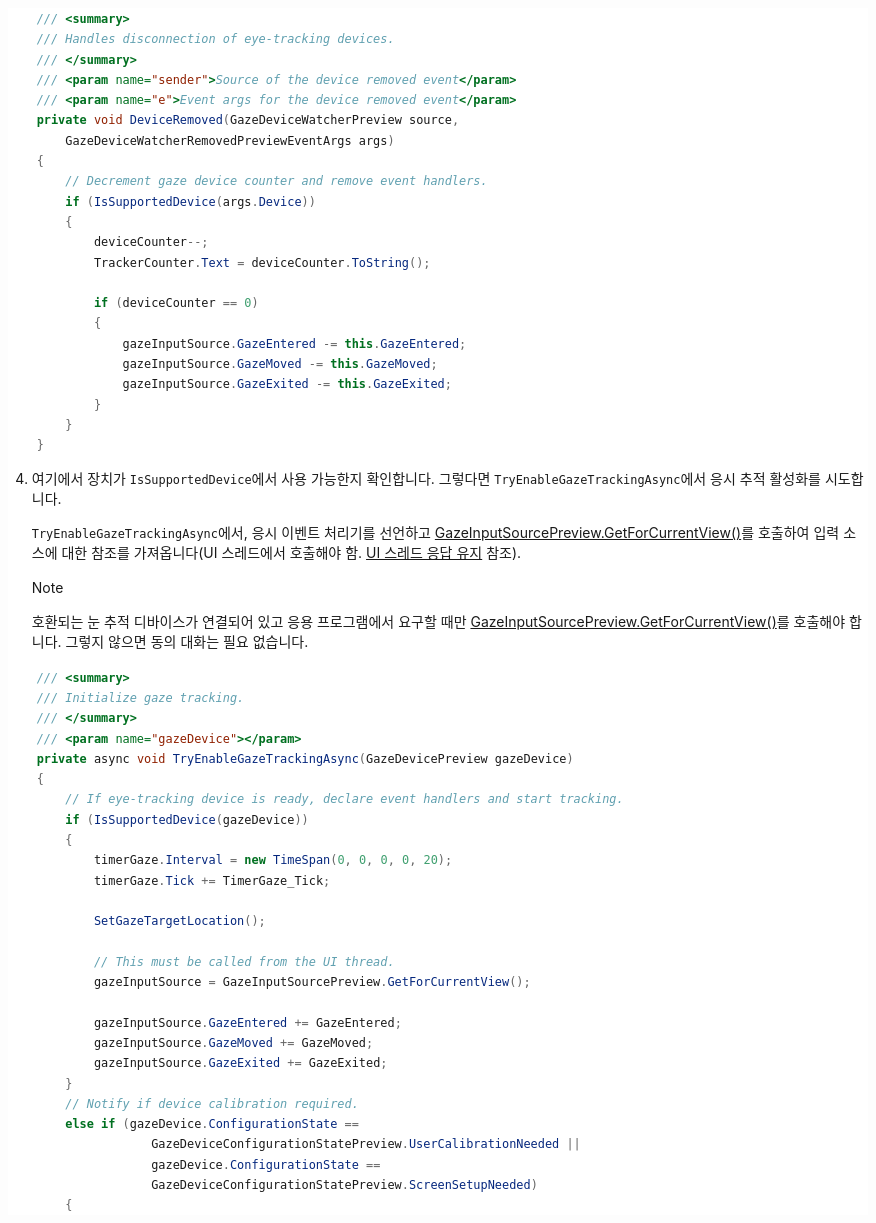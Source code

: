 ```csharp
    /// <summary>
    /// Handles disconnection of eye-tracking devices.
    /// </summary>
    /// <param name="sender">Source of the device removed event</param>
    /// <param name="e">Event args for the device removed event</param>
    private void DeviceRemoved(GazeDeviceWatcherPreview source,
        GazeDeviceWatcherRemovedPreviewEventArgs args)
    {
        // Decrement gaze device counter and remove event handlers.
        if (IsSupportedDevice(args.Device))
        {
            deviceCounter--;
            TrackerCounter.Text = deviceCounter.ToString();

            if (deviceCounter == 0)
            {
                gazeInputSource.GazeEntered -= this.GazeEntered;
                gazeInputSource.GazeMoved -= this.GazeMoved;
                gazeInputSource.GazeExited -= this.GazeExited;
            }
        }
    }
```

4. 여기에서 장치가 `IsSupportedDevice`에서 사용 가능한지 확인합니다. 그렇다면 `TryEnableGazeTrackingAsync`에서 응시 추적 활성화를 시도합니다.

    `TryEnableGazeTrackingAsync`에서, 응시 이벤트 처리기를 선언하고 [GazeInputSourcePreview.GetForCurrentView()](https://docs.microsoft.com/uwp/api/windows.devices.input.preview.gazeinputsourcepreview.getforcurrentview)를 호출하여 입력 소스에 대한 참조를 가져옵니다(UI 스레드에서 호출해야 함. [UI 스레드 응답 유지](https://docs.microsoft.com/windows/uwp/debug-test-perf/keep-the-ui-thread-responsive) 참조).

    > [!NOTE]
    > 호환되는 눈 추적 디바이스가 연결되어 있고 응용 프로그램에서 요구할 때만 [GazeInputSourcePreview.GetForCurrentView()](https://docs.microsoft.com/uwp/api/windows.devices.input.preview.gazeinputsourcepreview.getforcurrentview)를 호출해야 합니다. 그렇지 않으면 동의 대화는 필요 없습니다.

```csharp
    /// <summary>
    /// Initialize gaze tracking.
    /// </summary>
    /// <param name="gazeDevice"></param>
    private async void TryEnableGazeTrackingAsync(GazeDevicePreview gazeDevice)
    {
        // If eye-tracking device is ready, declare event handlers and start tracking.
        if (IsSupportedDevice(gazeDevice))
        {
            timerGaze.Interval = new TimeSpan(0, 0, 0, 0, 20);
            timerGaze.Tick += TimerGaze_Tick;

            SetGazeTargetLocation();

            // This must be called from the UI thread.
            gazeInputSource = GazeInputSourcePreview.GetForCurrentView();

            gazeInputSource.GazeEntered += GazeEntered;
            gazeInputSource.GazeMoved += GazeMoved;
            gazeInputSource.GazeExited += GazeExited;
        }
        // Notify if device calibration required.
        else if (gazeDevice.ConfigurationState ==
                    GazeDeviceConfigurationStatePreview.UserCalibrationNeeded ||
                    gazeDevice.ConfigurationState ==
                    GazeDeviceConfigurationStatePreview.ScreenSetupNeeded)
        {
```